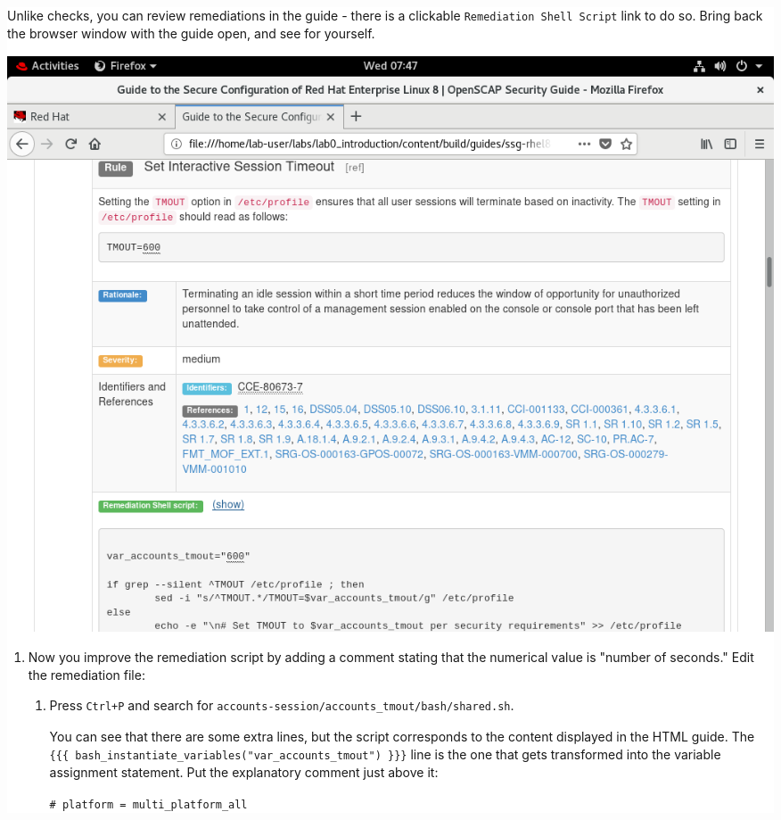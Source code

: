 Unlike checks, you can review remediations in the guide - there is a
clickable `Remediation Shell Script` link to do so. Bring back the browser window with the
guide open, and see for yourself.

![Bash remediation snippet in the HTML guide](images/0-03-remediation.png)

1.  Now you improve the remediation script by adding a comment stating
    that the numerical value is "number of seconds." Edit the
    remediation file:

    1.  Press `Ctrl+P` and search for `accounts-session/accounts_tmout/bash/shared.sh`.

        You can see that there are some extra lines, but the script
        corresponds to the content displayed in the HTML guide. The
        `{{{ bash_instantiate_variables("var_accounts_tmout") }}}` line is the one
        that gets transformed into the variable assignment statement.
        Put the explanatory comment just above it:

            # platform = multi_platform_all
